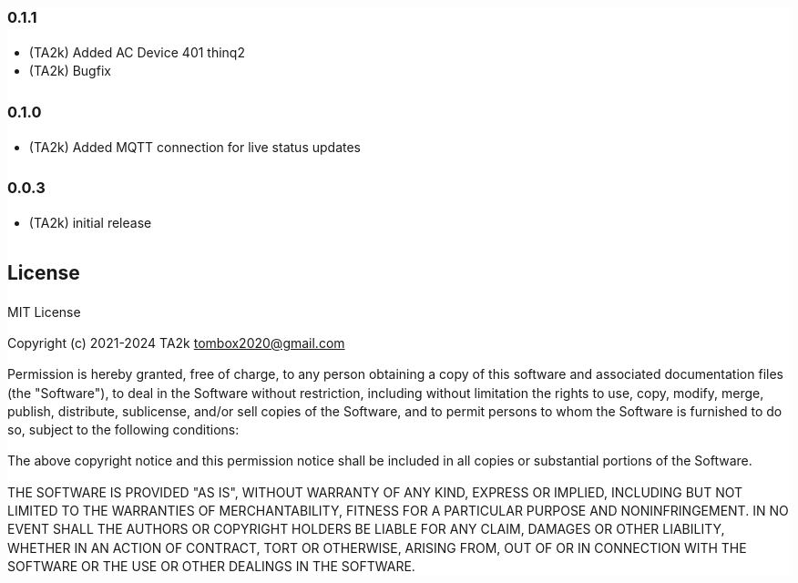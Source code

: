 ### 0.1.1

-   (TA2k) Added AC Device 401 thinq2
-   (TA2k) Bugfix

### 0.1.0

-   (TA2k) Added MQTT connection for live status updates

### 0.0.3

-   (TA2k) initial release

## License

MIT License

Copyright (c) 2021-2024 TA2k <tombox2020@gmail.com>

Permission is hereby granted, free of charge, to any person obtaining a copy
of this software and associated documentation files (the "Software"), to deal
in the Software without restriction, including without limitation the rights
to use, copy, modify, merge, publish, distribute, sublicense, and/or sell
copies of the Software, and to permit persons to whom the Software is
furnished to do so, subject to the following conditions:

The above copyright notice and this permission notice shall be included in all
copies or substantial portions of the Software.

THE SOFTWARE IS PROVIDED "AS IS", WITHOUT WARRANTY OF ANY KIND, EXPRESS OR
IMPLIED, INCLUDING BUT NOT LIMITED TO THE WARRANTIES OF MERCHANTABILITY,
FITNESS FOR A PARTICULAR PURPOSE AND NONINFRINGEMENT. IN NO EVENT SHALL THE
AUTHORS OR COPYRIGHT HOLDERS BE LIABLE FOR ANY CLAIM, DAMAGES OR OTHER
LIABILITY, WHETHER IN AN ACTION OF CONTRACT, TORT OR OTHERWISE, ARISING FROM,
OUT OF OR IN CONNECTION WITH THE SOFTWARE OR THE USE OR OTHER DEALINGS IN THE
SOFTWARE.